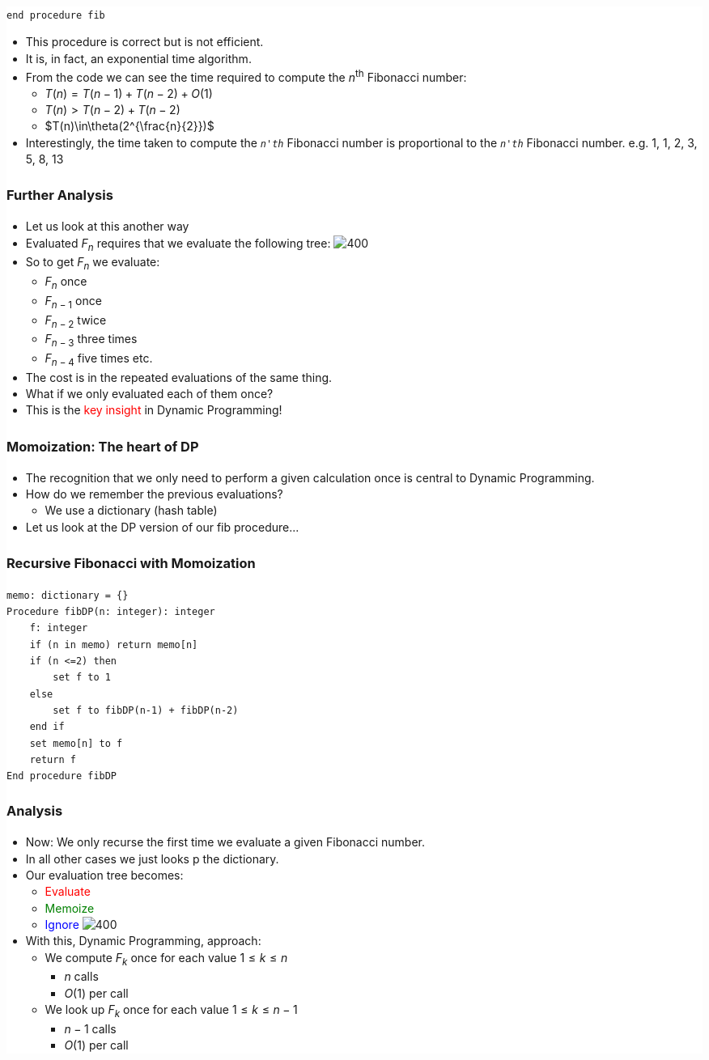 ```pseudocode
end procedure fib
```
+ This procedure is correct but is not efficient.
+ It is, in fact, an exponential time algorithm.
+ From the code we can see the time required to compute the $n^{\text{th}}$ Fibonacci number:
	+ $T(n)=T(n-1)+T(n-2)+O(1)$
	+ $T(n)\gt T(n-2)+T(n-2)$
	+ $T(n)\in\theta(2^{\frac{n}{2}})$
+ Interestingly, the time taken to compute the *`n'th`* Fibonacci number is proportional to the *`n'th`* Fibonacci number. e.g. 1, 1, 2, 3, 5, 8, 13
### Further Analysis
+ Let us look at this another way
+ Evaluated $F_{n}$ requires that we evaluate the following tree:
![400](17.FibonacciNumbers_AnalysisTree.png)
+ So to get $F_{n}$ we evaluate:
	+ $F_{n}$ once
	+ $F_{n-1}$ once
	+ $F_{n-2}$ twice
	+ $F_{n-3}$ three times
	+ $F_{n-4}$ five times etc.
+ The cost is in the repeated evaluations of the same thing.
+ What if we only evaluated each of them once?
+ This is the <span style=color:red>key insight</span> in Dynamic Programming!
### Momoization: The heart of DP
+ The recognition that we only need to perform a given calculation once is central to Dynamic Programming.
+ How do we remember the previous evaluations?
	+ We use a dictionary (hash table)
+ Let us look at the DP version of our fib procedure...
### Recursive Fibonacci with Momoization
```procedure
memo: dictionary = {}
Procedure fibDP(n: integer): integer
	f: integer
	if (n in memo) return memo[n]
	if (n <=2) then
		set f to 1
	else
		set f to fibDP(n-1) + fibDP(n-2)
	end if 
	set memo[n] to f
	return f
End procedure fibDP
```
### Analysis
+ Now: We only recurse the first time we evaluate a given Fibonacci number.
+ In all other cases we just looks p the dictionary.
+ Our evaluation tree becomes:
	+ <span style=color:red>Evaluate</span>
	+ <span style=color:green>Memoize</span>
	+ <span style=color:blue>Ignore</span>
![400](17.RecursiveFibonacciDP_analysisTree.png)
+ With this, Dynamic Programming, approach:
	+ We compute $F_{k}$ once for each value $1\le k\le n$
		+ $n$ calls
		+ $O(1)$ per call
	+ We look up $F_{k}$ once for each value $1\le k\le n-1$
		+ $n-1$ calls
		+ $O(1)$ per call